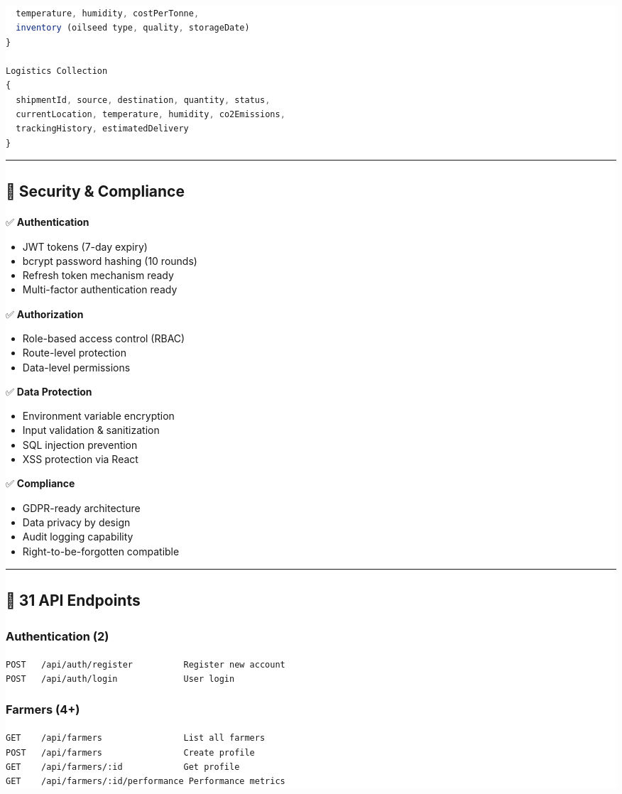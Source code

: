 ```javascript
  temperature, humidity, costPerTonne,
  inventory (oilseed type, quality, storageDate)
}

Logistics Collection
{
  shipmentId, source, destination, quantity, status,
  currentLocation, temperature, humidity, co2Emissions,
  trackingHistory, estimatedDelivery
}
```

---

## 🔐 Security & Compliance

✅ **Authentication**
- JWT tokens (7-day expiry)
- bcrypt password hashing (10 rounds)
- Refresh token mechanism ready
- Multi-factor authentication ready

✅ **Authorization**
- Role-based access control (RBAC)
- Route-level protection
- Data-level permissions

✅ **Data Protection**
- Environment variable encryption
- Input validation & sanitization
- SQL injection prevention
- XSS protection via React

✅ **Compliance**
- GDPR-ready architecture
- Data privacy by design
- Audit logging capability
- Right-to-be-forgotten compatible

---

## 📡 31 API Endpoints

### Authentication (2)
```
POST   /api/auth/register          Register new account
POST   /api/auth/login             User login
```

### Farmers (4+)
```
GET    /api/farmers                List all farmers
POST   /api/farmers                Create profile
GET    /api/farmers/:id            Get profile
GET    /api/farmers/:id/performance Performance metrics
```
